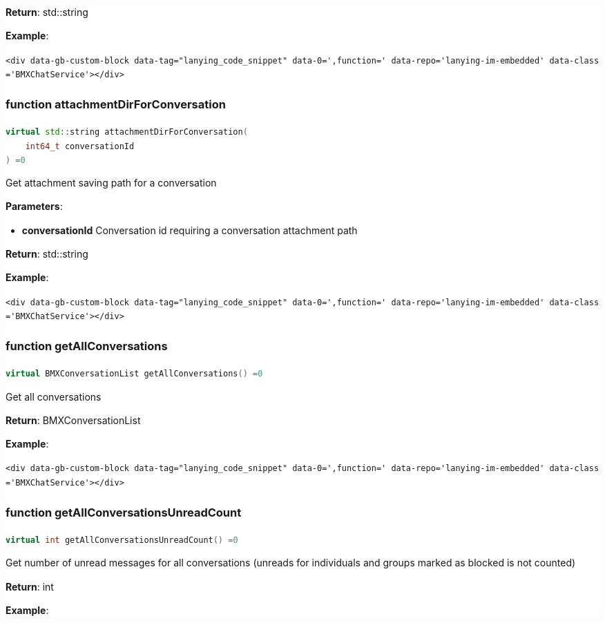 **Return**: std::string

**Example**:

```
<div data-gb-custom-block data-tag="lanying_code_snippet" data-0=',function=' data-repo='lanying-im-embedded' data-class='BMXChatService'></div>
```

### function attachmentDirForConversation

```cpp
virtual std::string attachmentDirForConversation(
    int64_t conversationId
) =0
```

Get attachment saving path for a conversation

**Parameters**:

* **conversationId** Conversation id requiring a conversation attachment path

**Return**: std::string

**Example**:

```
<div data-gb-custom-block data-tag="lanying_code_snippet" data-0=',function=' data-repo='lanying-im-embedded' data-class='BMXChatService'></div>
```

### function getAllConversations

```cpp
virtual BMXConversationList getAllConversations() =0
```

Get all conversations

**Return**: BMXConversationList

**Example**:

```
<div data-gb-custom-block data-tag="lanying_code_snippet" data-0=',function=' data-repo='lanying-im-embedded' data-class='BMXChatService'></div>
```

### function getAllConversationsUnreadCount

```cpp
virtual int getAllConversationsUnreadCount() =0
```

Get number of unread messages for all conversations (unreads for individuals and groups marked as blocked is not counted)

**Return**: int

**Example**:
